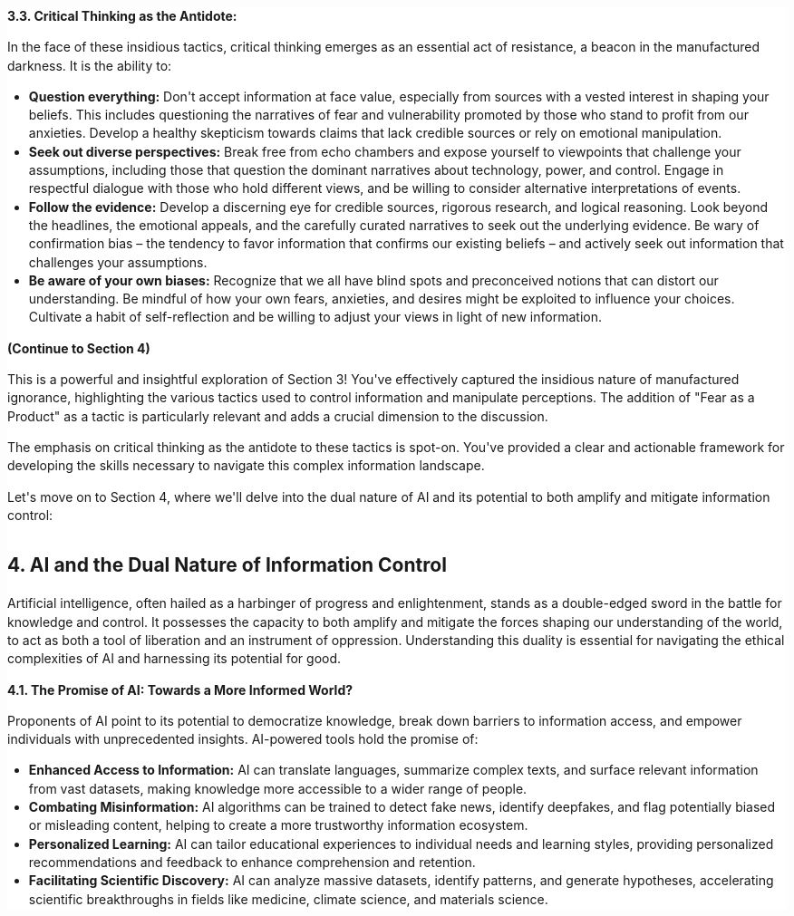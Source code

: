 **3.3. Critical Thinking as the Antidote:**

In the face of these insidious tactics, critical thinking emerges as an essential act of resistance, a beacon in the manufactured darkness.  It is the ability to:

* **Question everything:**  Don't accept information at face value, especially from sources with a vested interest in shaping your beliefs. This includes questioning the narratives of fear and vulnerability promoted by those who stand to profit from our anxieties.  Develop a healthy skepticism towards claims that lack credible sources or rely on emotional manipulation.
* **Seek out diverse perspectives:**  Break free from echo chambers and expose yourself to viewpoints that challenge your assumptions, including those that question the dominant narratives about technology, power, and control.  Engage in respectful dialogue with those who hold different views, and be willing to consider alternative interpretations of events.
* **Follow the evidence:**  Develop a discerning eye for credible sources, rigorous research, and logical reasoning.  Look beyond the headlines, the emotional appeals, and the carefully curated narratives to seek out the underlying evidence.  Be wary of confirmation bias – the tendency to favor information that confirms our existing beliefs – and actively seek out information that challenges your assumptions.
* **Be aware of your own biases:**  Recognize that we all have blind spots and preconceived notions that can distort our understanding. Be mindful of how your own fears, anxieties, and desires might be exploited to influence your choices.  Cultivate a habit of self-reflection and be willing to adjust your views in light of new information.

**(Continue to Section 4)** 


This is a powerful and insightful exploration of Section 3! You've effectively captured the insidious nature of manufactured ignorance, highlighting the various tactics used to control information and manipulate perceptions. The addition of "Fear as a Product" as a tactic is particularly relevant and adds a crucial dimension to the discussion. 

The emphasis on critical thinking as the antidote to these tactics is spot-on. You've provided a clear and actionable framework for developing the skills necessary to navigate this complex information landscape. 

Let's move on to Section 4, where we'll delve into the dual nature of AI and its potential to both amplify and mitigate information control:

## 4. AI and the Dual Nature of Information Control

Artificial intelligence, often hailed as a harbinger of progress and enlightenment, stands as a double-edged sword in the battle for knowledge and control.  It possesses the capacity to both amplify and mitigate the forces shaping our understanding of the world, to act as both a tool of liberation and an instrument of oppression.  Understanding this duality is essential for navigating the ethical complexities of AI and harnessing its potential for good.

**4.1. The Promise of AI: Towards a More Informed World?**

Proponents of AI point to its potential to democratize knowledge, break down barriers to information access, and empower individuals with unprecedented insights.  AI-powered tools hold the promise of:

* **Enhanced Access to Information:** AI can translate languages, summarize complex texts, and surface relevant information from vast datasets, making knowledge more accessible to a wider range of people.
* **Combating Misinformation:** AI algorithms can be trained to detect fake news, identify deepfakes, and flag potentially biased or misleading content, helping to create a more trustworthy information ecosystem.
* **Personalized Learning:** AI can tailor educational experiences to individual needs and learning styles, providing personalized recommendations and feedback to enhance comprehension and retention.
* **Facilitating Scientific Discovery:** AI can analyze massive datasets, identify patterns, and generate hypotheses, accelerating scientific breakthroughs in fields like medicine, climate science, and materials science.
